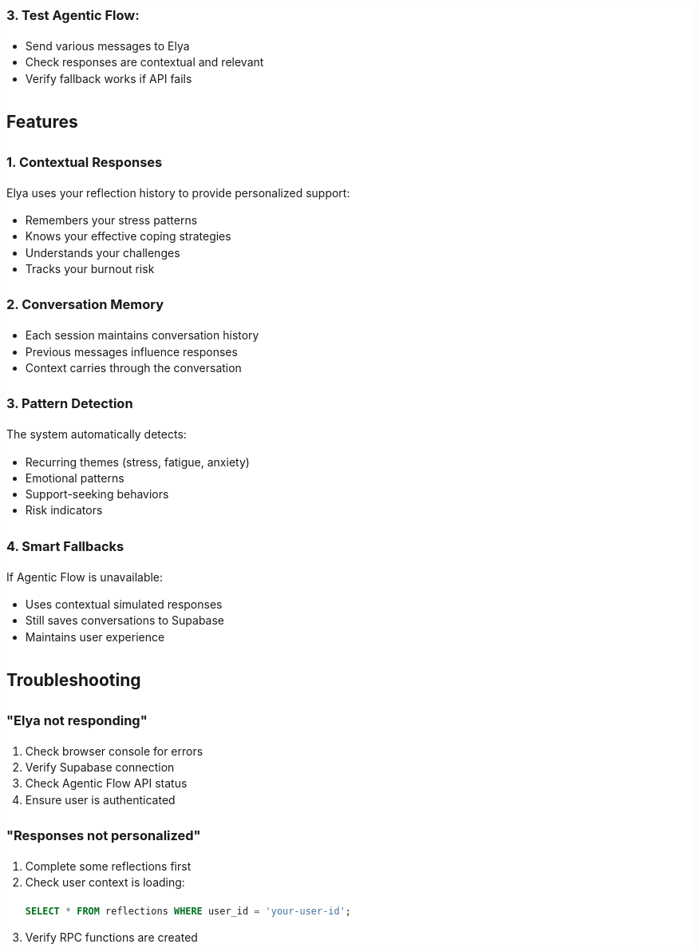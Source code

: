 ### 3. Test Agentic Flow:
- Send various messages to Elya
- Check responses are contextual and relevant
- Verify fallback works if API fails

## Features

### 1. Contextual Responses
Elya uses your reflection history to provide personalized support:
- Remembers your stress patterns
- Knows your effective coping strategies
- Understands your challenges
- Tracks your burnout risk

### 2. Conversation Memory
- Each session maintains conversation history
- Previous messages influence responses
- Context carries through the conversation

### 3. Pattern Detection
The system automatically detects:
- Recurring themes (stress, fatigue, anxiety)
- Emotional patterns
- Support-seeking behaviors
- Risk indicators

### 4. Smart Fallbacks
If Agentic Flow is unavailable:
- Uses contextual simulated responses
- Still saves conversations to Supabase
- Maintains user experience

## Troubleshooting

### "Elya not responding"
1. Check browser console for errors
2. Verify Supabase connection
3. Check Agentic Flow API status
4. Ensure user is authenticated

### "Responses not personalized"
1. Complete some reflections first
2. Check user context is loading:
   ```sql
   SELECT * FROM reflections WHERE user_id = 'your-user-id';
   ```
3. Verify RPC functions are created
